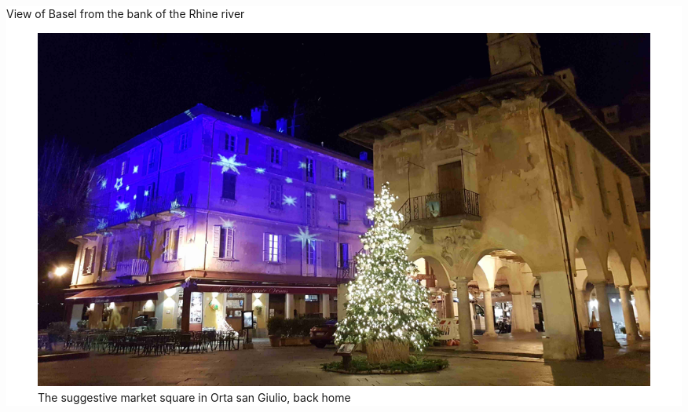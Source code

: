 <figcaption>View of Basel from the bank of the Rhine river</figcaption>
</figure><p></p>

<figure>
<img class="img-responsive center-block" src=" /img/posts/orta.jpg" alt="The suggestive market square in Orta san Giulio, back home">
<figcaption>The suggestive market square in Orta san Giulio, back home</figcaption>
</figure><p></p>

